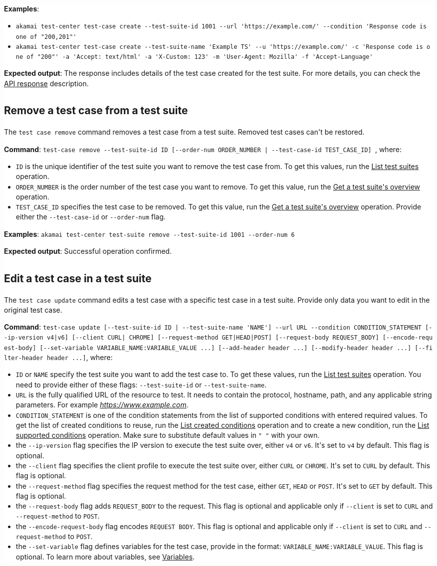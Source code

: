 **Examples**:
- `akamai test-center test-case create --test-suite-id 1001 --url 'https://example.com/' --condition 'Response code is one of "200,201"'`
- `akamai test-center test-case create --test-suite-name 'Example TS' --u 'https://example.com/' -c 'Response code is one of "200"' -a 'Accept: text/html' -a 'X-Custom: 123' -m 'User-Agent: Mozilla' -f 'Accept-Language'`

**Expected output**: The response includes details of the test case created for the test suite. For more details, you can check the [API response](https://techdocs.akamai.com/test-ctr/reference/post-test-cases) description.

## Remove a test case from a test suite
The `test case remove` command removes a test case from a test suite. Removed test cases can't be restored.

**Command**: `test-case remove --test-suite-id ID [--order-num ORDER_NUMBER | --test-case-id TEST_CASE_ID] `, where:

- `ID` is the unique identifier of the test suite you want to remove the test case from. To get this values, run the [List test suites](#list-test-suites) operation.
- `ORDER_NUMBER` is the order number of the test case you want to remove. To get this value, run the [Get a test suite's overview](#get-a-test-suites-overview) operation.
- `TEST_CASE_ID` specifies the test case to be removed. To get this value, run the [Get a test suite's overview](#get-a-test-suites-overview) operation. Provide either the `--test-case-id` or `--order-num` flag.

**Examples**: `akamai test-center test-suite remove --test-suite-id 1001 --order-num 6`

**Expected output**: Successful operation confirmed.

## Edit a test case in a test suite
The `test case update` command edits a test case with a specific test case in a test suite. Provide only data you want to edit in the original test case.

**Command**: `test-case update [--test-suite-id ID | --test-suite-name 'NAME'] --url URL --condition CONDITION_STATEMENT [--ip-version v4|v6] [--client CURL| CHROME] [--request-method GET|HEAD|POST] [--request-body REQUEST_BODY] [--encode-request-body] [--set-variable VARIABLE_NAME:VARIABLE_VALUE ...] [--add-header header ...] [--modify-header header ...] [--filter-header header ...]`, where:

- `ID` or `NAME` specify the test suite you want to add the test case to. To get these values, run the [List test suites](#list-test-suites) operation. You need to provide either of these flags: `--test-suite-id` or `--test-suite-name`.
- `URL` is the fully qualified URL of the resource to test. It needs to contain the protocol, hostname, path, and any applicable string parameters. For example *https://www.example.com*.
- `CONDITION_STATEMENT` is one of the condition statements from the list of supported conditions with entered required values. To get the list of created conditions to reuse, run the [List created conditions](#list-created-conditions) operation and to create a new condition, run the [List supported conditions](#list-supported-conditions) operation. Make sure to substitute default values in `" "` with your own.
- the `--ip-version` flag specifies the IP version to execute the test suite over, either `v4` or `v6`. It's set to `v4` by default. This flag is optional.
- the `--client` flag specifies the client profile to execute the test suite over, either `CURL` or `CHROME`. It's set to `CURL` by default. This flag is optional.
- the `--request-method` flag specifies the request method for the test case, either `GET`, `HEAD` or `POST`. It's set to `GET` by default. This flag is optional.
- the `--request-body` flag adds `REQUEST_BODY` to the request. This flag is optional and applicable only if `--client` is set to `CURL` and `--request-method` to `POST`.
- the `--encode-request-body` flag encodes `REQUEST BODY`. This flag is optional and applicable only if `--client` is set to `CURL` and `--request-method` to `POST`.
- the `--set-variable` flag defines variables for the test case, provide in the format: `VARIABLE_NAME:VARIABLE_VALUE`. This flag is optional. To learn more about variables, see [Variables](https://techdocs.akamai.com/test-ctr/reference/variables-overview).